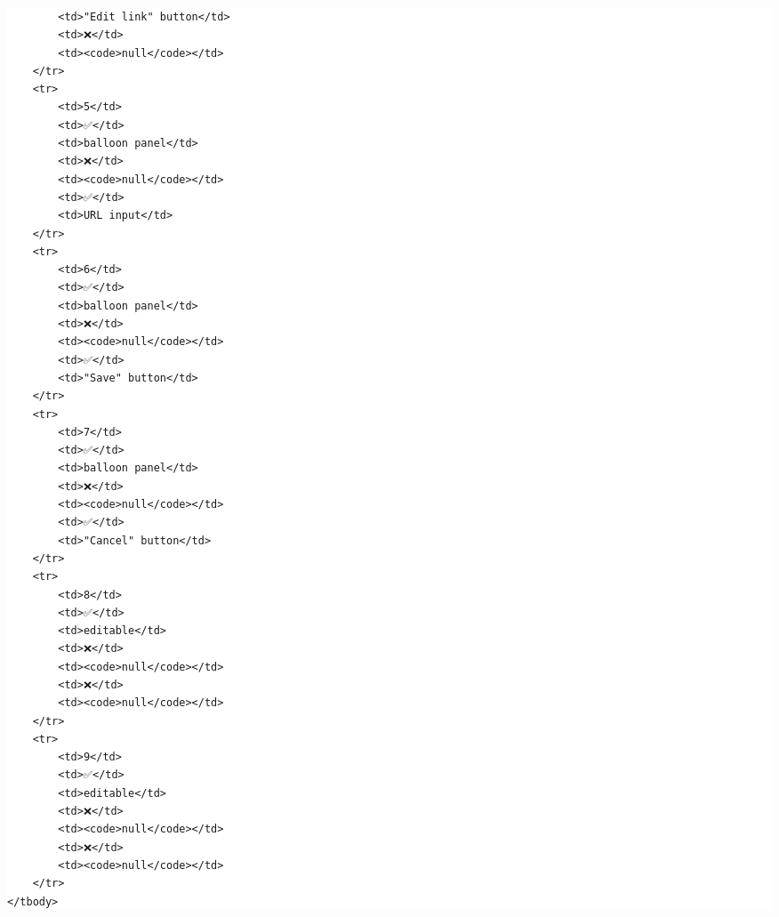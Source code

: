 			<td>"Edit link" button</td>
			<td>❌</td>
			<td><code>null</code></td>
		</tr>
		<tr>
			<td>5</td>
			<td>✅</td>
			<td>balloon panel</td>
			<td>❌</td>
			<td><code>null</code></td>
			<td>✅</td>
			<td>URL input</td>
		</tr>
		<tr>
			<td>6</td>
			<td>✅</td>
			<td>balloon panel</td>
			<td>❌</td>
			<td><code>null</code></td>
			<td>✅</td>
			<td>"Save" button</td>
		</tr>
		<tr>
			<td>7</td>
			<td>✅</td>
			<td>balloon panel</td>
			<td>❌</td>
			<td><code>null</code></td>
			<td>✅</td>
			<td>"Cancel" button</td>
		</tr>
		<tr>
			<td>8</td>
			<td>✅</td>
			<td>editable</td>
			<td>❌</td>
			<td><code>null</code></td>
			<td>❌</td>
			<td><code>null</code></td>
		</tr>
		<tr>
			<td>9</td>
			<td>✅</td>
			<td>editable</td>
			<td>❌</td>
			<td><code>null</code></td>
			<td>❌</td>
			<td><code>null</code></td>
		</tr>
	</tbody>
</table>
